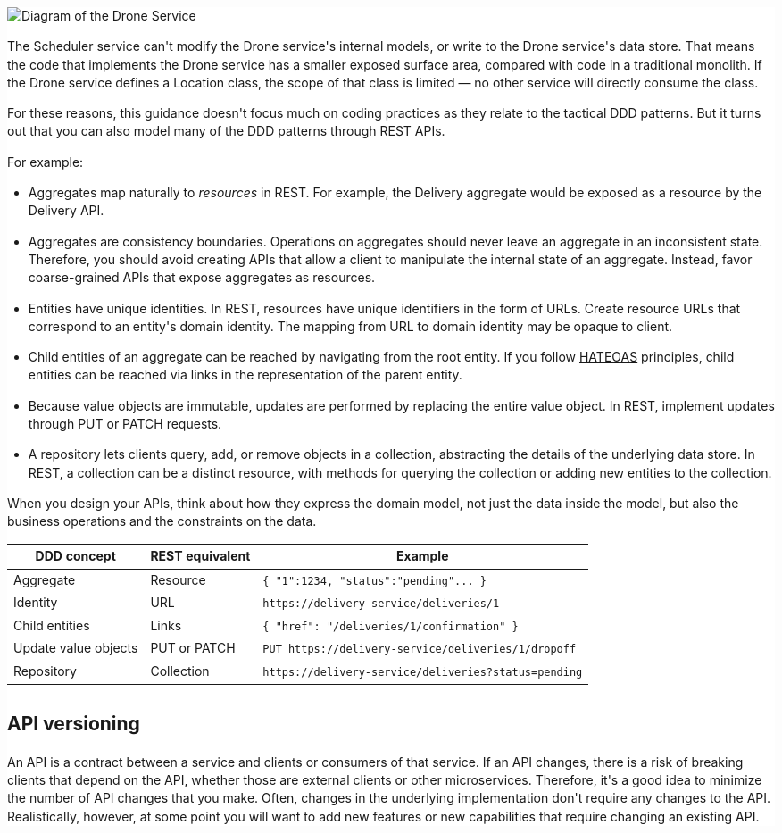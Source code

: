 ![Diagram of the Drone Service](../images/ddd-rest.png)

The Scheduler service can't modify the Drone service's internal models, or write to the Drone service's data store. That means the code that implements the Drone service has a smaller exposed surface area, compared with code in a traditional monolith. If the Drone service defines a Location class, the scope of that class is limited &mdash; no other service will directly consume the class.

For these reasons, this guidance doesn't focus much on coding practices as they relate to the tactical DDD patterns. But it turns out that you can also model many of the DDD patterns through REST APIs.

For example:

- Aggregates map naturally to *resources* in REST. For example, the Delivery aggregate would be exposed as a resource by the Delivery API.

- Aggregates are consistency boundaries. Operations on aggregates should never leave an aggregate in an inconsistent state. Therefore, you should avoid creating APIs that allow a client to manipulate the internal state of an aggregate. Instead, favor coarse-grained APIs that expose aggregates as resources.

- Entities have unique identities. In REST, resources have unique identifiers in the form of URLs. Create resource URLs that correspond to an entity's domain identity. The mapping from URL to domain identity may be opaque to client.

- Child entities of an aggregate can be reached by navigating from the root entity. If you follow [HATEOAS](https://en.wikipedia.org/wiki/HATEOAS) principles, child entities can be reached via links in the representation of the parent entity.

- Because value objects are immutable, updates are performed by replacing the entire value object. In REST, implement updates through PUT or PATCH requests.

- A repository lets clients query, add, or remove objects in a collection, abstracting the details of the underlying data store. In REST, a collection can be a distinct resource, with methods for querying the collection or adding new entities to the collection.

When you design your APIs, think about how they express the domain model, not just the data inside the model, but also the business operations and the constraints on the data.

| DDD concept | REST equivalent | Example |
|-------------|-----------------|---------|
| Aggregate | Resource | `{ "1":1234, "status":"pending"... }` |
| Identity | URL | `https://delivery-service/deliveries/1` |
| Child entities | Links | `{ "href": "/deliveries/1/confirmation" }` |
| Update value objects | PUT or PATCH | `PUT https://delivery-service/deliveries/1/dropoff` |
| Repository | Collection | `https://delivery-service/deliveries?status=pending` |

## API versioning

An API is a contract between a service and clients or consumers of that service. If an API changes, there is a risk of breaking clients that depend on the API, whether those are external clients or other microservices. Therefore, it's a good idea to minimize the number of API changes that you make. Often, changes in the underlying implementation don't require any changes to the API. Realistically, however, at some point you will want to add new features or new capabilities that require changing an existing API.
